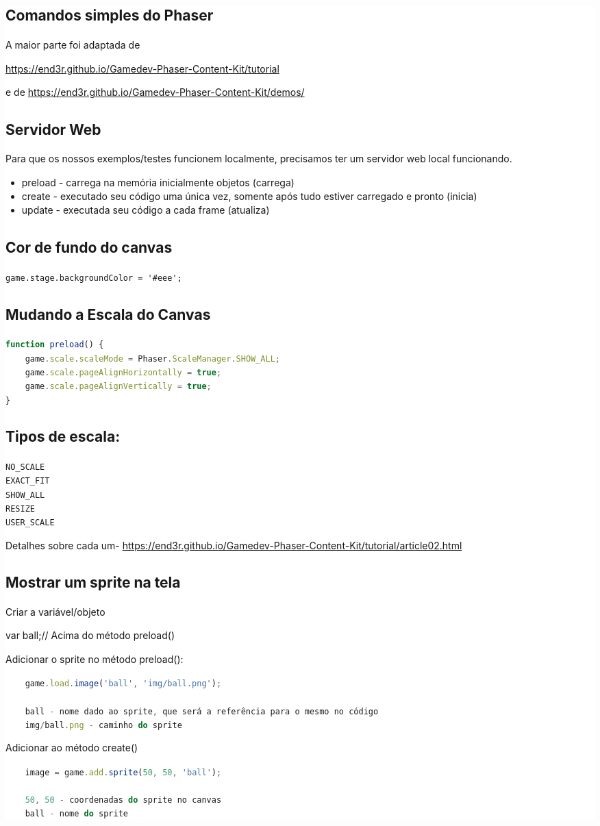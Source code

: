 ## Comandos simples do Phaser

A maior parte foi adaptada de

https://end3r.github.io/Gamedev-Phaser-Content-Kit/tutorial

e de https://end3r.github.io/Gamedev-Phaser-Content-Kit/demos/

## Servidor Web
Para que os nossos exemplos/testes funcionem localmente, precisamos ter um servidor web local funcionando.

- preload - carrega na memória inicialmente objetos (carrega)
- create - executado seu código uma única vez, somente após tudo estiver carregado e pronto (inicia)
- update - executada seu código a cada frame (atualiza)

## Cor de fundo do canvas

    game.stage.backgroundColor = '#eee';


## Mudando a Escala do Canvas
```js
function preload() {
    game.scale.scaleMode = Phaser.ScaleManager.SHOW_ALL;
    game.scale.pageAlignHorizontally = true;
    game.scale.pageAlignVertically = true;
}
```
## Tipos de escala:

    NO_SCALE
    EXACT_FIT
    SHOW_ALL
    RESIZE
    USER_SCALE

Detalhes sobre cada um- https://end3r.github.io/Gamedev-Phaser-Content-Kit/tutorial/article02.html

## Mostrar um sprite na tela

Criar a variável/objeto

var ball;// Acima do método preload()

Adicionar o sprite no método preload():
```js
	game.load.image('ball', 'img/ball.png');

	ball - nome dado ao sprite, que será a referência para o mesmo no código
	img/ball.png - caminho do sprite
```
Adicionar ao método create()
```js
	image = game.add.sprite(50, 50, 'ball');

	50, 50 - coordenadas do sprite no canvas
	ball - nome do sprite
```
